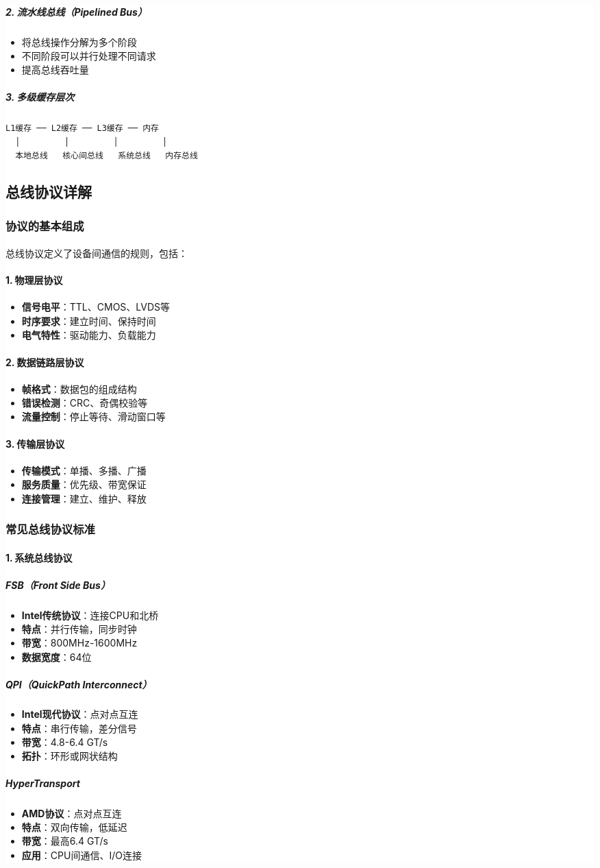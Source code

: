 ##### 2. 流水线总线（Pipelined Bus）
- 将总线操作分解为多个阶段
- 不同阶段可以并行处理不同请求
- 提高总线吞吐量

##### 3. 多级缓存层次
```
L1缓存 ── L2缓存 ── L3缓存 ── 内存
  │         │         │         │
  本地总线   核心间总线   系统总线   内存总线
```

## 总线协议详解

### 协议的基本组成

总线协议定义了设备间通信的规则，包括：

#### 1. 物理层协议
- **信号电平**：TTL、CMOS、LVDS等
- **时序要求**：建立时间、保持时间
- **电气特性**：驱动能力、负载能力

#### 2. 数据链路层协议
- **帧格式**：数据包的组成结构
- **错误检测**：CRC、奇偶校验等
- **流量控制**：停止等待、滑动窗口等

#### 3. 传输层协议
- **传输模式**：单播、多播、广播
- **服务质量**：优先级、带宽保证
- **连接管理**：建立、维护、释放

### 常见总线协议标准

#### 1. 系统总线协议

##### FSB（Front Side Bus）
- **Intel传统协议**：连接CPU和北桥
- **特点**：并行传输，同步时钟
- **带宽**：800MHz-1600MHz
- **数据宽度**：64位

##### QPI（QuickPath Interconnect）
- **Intel现代协议**：点对点互连
- **特点**：串行传输，差分信号
- **带宽**：4.8-6.4 GT/s
- **拓扑**：环形或网状结构

##### HyperTransport
- **AMD协议**：点对点互连
- **特点**：双向传输，低延迟
- **带宽**：最高6.4 GT/s
- **应用**：CPU间通信、I/O连接
